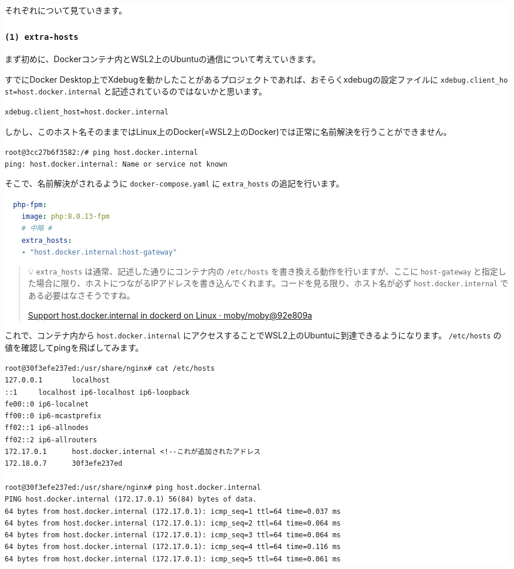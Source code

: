 ```text
```

それぞれについて見ていきます。

### `(1) extra-hosts`
まず初めに、Dockerコンテナ内とWSL2上のUbuntuの通信について考えていきます。

すでにDocker Desktop上でXdebugを動かしたことがあるプロジェクトであれば、おそらくxdebugの設定ファイルに `xdebug.client_host=host.docker.internal` と記述されているのではないかと思います。

```
xdebug.client_host=host.docker.internal
```

しかし、このホスト名そのままではLinux上のDocker(=WSL2上のDocker)では正常に名前解決を行うことができません。

```shell
root@3cc27b6f3582:/# ping host.docker.internal
ping: host.docker.internal: Name or service not known
```

そこで、名前解決がされるように `docker-compose.yaml` に `extra_hosts` の追記を行います。

```yaml
  php-fpm:
    image: php:8.0.13-fpm
    # 中略 #
    extra_hosts:
    - "host.docker.internal:host-gateway"
```

> 💡 `extra_hosts` は通常、記述した通りにコンテナ内の `/etc/hosts` を書き換える動作を行いますが、ここに `host-gateway` と指定した場合に限り、ホストにつながるIPアドレスを書き込んでくれます。コードを見る限り、ホスト名が必ず `host.docker.internal` である必要はなさそうですね。
>
> [Support host.docker.internal in dockerd on Linux · moby/moby@92e809a](https://github.com/moby/moby/commit/92e809a6807210a3d1ecd7949314367e82f5b683#diff-f4518e0bed6f8eb7b8a0f874650ddacc308fd0bfce6f0c69878ddf59086c1b28R118)

これで、コンテナ内から `host.docker.internal` にアクセスすることでWSL2上のUbuntuに到達できるようになります。 `/etc/hosts` の値を確認してpingを飛ばしてみます。
```text
root@30f3efe237ed:/usr/share/nginx# cat /etc/hosts
127.0.0.1       localhost
::1     localhost ip6-localhost ip6-loopback
fe00::0 ip6-localnet
ff00::0 ip6-mcastprefix
ff02::1 ip6-allnodes
ff02::2 ip6-allrouters
172.17.0.1      host.docker.internal <!--これが追加されたアドレス
172.18.0.7      30f3efe237ed

root@30f3efe237ed:/usr/share/nginx# ping host.docker.internal
PING host.docker.internal (172.17.0.1) 56(84) bytes of data.
64 bytes from host.docker.internal (172.17.0.1): icmp_seq=1 ttl=64 time=0.037 ms
64 bytes from host.docker.internal (172.17.0.1): icmp_seq=2 ttl=64 time=0.064 ms
64 bytes from host.docker.internal (172.17.0.1): icmp_seq=3 ttl=64 time=0.064 ms
64 bytes from host.docker.internal (172.17.0.1): icmp_seq=4 ttl=64 time=0.116 ms
64 bytes from host.docker.internal (172.17.0.1): icmp_seq=5 ttl=64 time=0.061 ms
```
